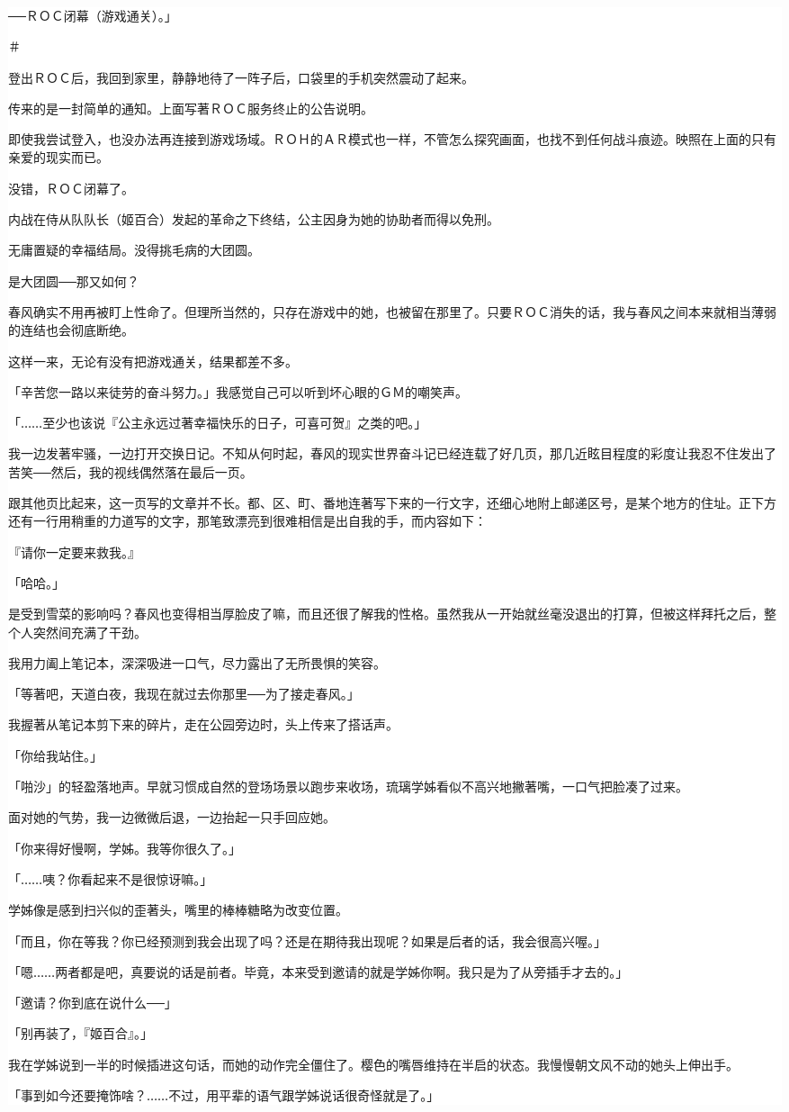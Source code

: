 ──ＲＯＣ闭幕（游戏通关）。」

＃

登出ＲＯＣ后，我回到家里，静静地待了一阵子后，口袋里的手机突然震动了起来。

传来的是一封简单的通知。上面写著ＲＯＣ服务终止的公告说明。

即使我尝试登入，也没办法再连接到游戏场域。ＲＯＨ的ＡＲ模式也一样，不管怎么探究画面，也找不到任何战斗痕迹。映照在上面的只有亲爱的现实而已。

没错，ＲＯＣ闭幕了。

内战在侍从队队长（姬百合）发起的革命之下终结，公主因身为她的协助者而得以免刑。

无庸置疑的幸福结局。没得挑毛病的大团圆。

是大团圆──那又如何？

春风确实不用再被盯上性命了。但理所当然的，只存在游戏中的她，也被留在那里了。只要ＲＯＣ消失的话，我与春风之间本来就相当薄弱的连结也会彻底断绝。

这样一来，无论有没有把游戏通关，结果都差不多。

「辛苦您一路以来徒劳的奋斗努力。」我感觉自己可以听到坏心眼的ＧＭ的嘲笑声。

「……至少也该说『公主永远过著幸福快乐的日子，可喜可贺』之类的吧。」

我一边发著牢骚，一边打开交换日记。不知从何时起，春风的现实世界奋斗记已经连载了好几页，那几近眩目程度的彩度让我忍不住发出了苦笑──然后，我的视线偶然落在最后一页。

跟其他页比起来，这一页写的文章并不长。都、区、町、番地连著写下来的一行文字，还细心地附上邮递区号，是某个地方的住址。正下方还有一行用稍重的力道写的文字，那笔致漂亮到很难相信是出自我的手，而内容如下：

『请你一定要来救我。』

「哈哈。」

是受到雪菜的影响吗？春风也变得相当厚脸皮了嘛，而且还很了解我的性格。虽然我从一开始就丝毫没退出的打算，但被这样拜托之后，整个人突然间充满了干劲。

我用力阖上笔记本，深深吸进一口气，尽力露出了无所畏惧的笑容。

「等著吧，天道白夜，我现在就过去你那里──为了接走春风。」

我握著从笔记本剪下来的碎片，走在公园旁边时，头上传来了搭话声。

「你给我站住。」

「啪沙」的轻盈落地声。早就习惯成自然的登场场景以跑步来收场，琉璃学姊看似不高兴地撇著嘴，一口气把脸凑了过来。

面对她的气势，我一边微微后退，一边抬起一只手回应她。

「你来得好慢啊，学姊。我等你很久了。」

「……咦？你看起来不是很惊讶嘛。」

学姊像是感到扫兴似的歪著头，嘴里的棒棒糖略为改变位置。

「而且，你在等我？你已经预测到我会出现了吗？还是在期待我出现呢？如果是后者的话，我会很高兴喔。」

「嗯……两者都是吧，真要说的话是前者。毕竟，本来受到邀请的就是学姊你啊。我只是为了从旁插手才去的。」

「邀请？你到底在说什么──」

「别再装了，『姬百合』。」

我在学姊说到一半的时候插进这句话，而她的动作完全僵住了。樱色的嘴唇维持在半启的状态。我慢慢朝文风不动的她头上伸出手。

「事到如今还要掩饰啥？……不过，用平辈的语气跟学姊说话很奇怪就是了。」
